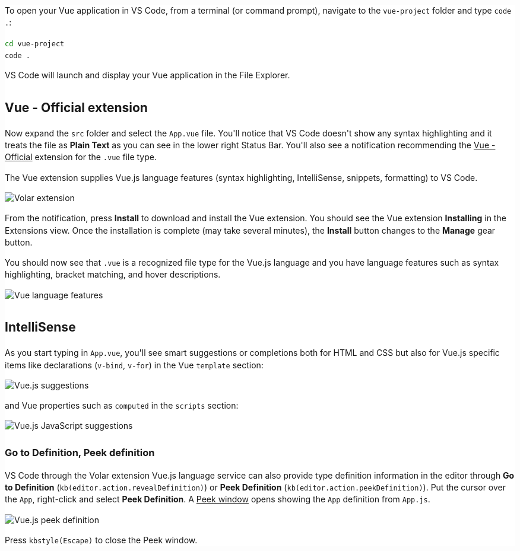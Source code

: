 To open your Vue application in VS Code, from a terminal (or command prompt), navigate to the `vue-project` folder and type `code .`:

```bash
cd vue-project
code .
```

VS Code will launch and display your Vue application in the File Explorer.

## Vue - Official extension

Now expand the `src` folder and select the `App.vue` file. You'll notice that VS Code doesn't show any syntax highlighting and it treats the file as **Plain Text** as you can see in the lower right Status Bar. You'll also see a notification recommending the [Vue - Official](https://marketplace.visualstudio.com/items?itemName=Vue.volar) extension for the `.vue` file type.

The Vue extension supplies Vue.js language features (syntax highlighting, IntelliSense, snippets, formatting) to VS Code.

![Volar extension](images/vuejs/vue-extension.png)

From the notification, press **Install** to download and install the Vue extension. You should see the Vue extension **Installing** in the Extensions view. Once the installation is complete (may take several minutes), the **Install** button changes to the **Manage** gear button.

You should now see that `.vue` is a recognized file type for the Vue.js language and you have language features such as syntax highlighting, bracket matching, and hover descriptions.

![Vue language features](images/vuejs/vue-language-features.png)

## IntelliSense

As you start typing in `App.vue`, you'll see smart suggestions or completions both for HTML and CSS but also for Vue.js specific items like declarations (`v-bind`, `v-for`) in the Vue `template` section:

![Vue.js suggestions](images/vuejs/suggestions.png)

and Vue properties such as `computed` in the `scripts` section:

![Vue.js JavaScript suggestions](images/vuejs/javascript-suggestions.png)

### Go to Definition, Peek definition

VS Code through the Volar extension Vue.js language service can also provide type definition information in the editor through **Go to Definition** (`kb(editor.action.revealDefinition)`) or **Peek Definition** (`kb(editor.action.peekDefinition)`). Put the cursor over the `App`, right-click and select **Peek Definition**. A [Peek window](/docs/editor/editingevolved.md#peek) opens showing the `App` definition from `App.js`.

![Vue.js peek definition](images/vuejs/peek-definition.png)

Press `kbstyle(Escape)` to close the Peek window.
